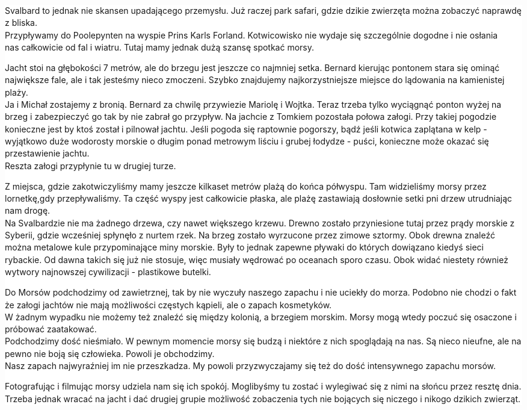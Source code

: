 Svalbard to jednak nie skansen upadającego przemysłu. Już raczej park safari, gdzie dzikie zwierzęta można zobaczyć 
naprawdę z bliska.  
Przypływamy do Poolepynten na wyspie Prins Karls Forland. Kotwicowisko nie wydaje się szczególnie dogodne i nie osłania  
nas całkowicie od fal i wiatru. Tutaj mamy jednak dużą szansę spotkać morsy.

Jacht stoi na głębokości 7 metrów, ale do brzegu jest jeszcze co najmniej setka. Bernard kierując pontonem stara się ominąć 
największe fale, ale i tak jesteśmy nieco zmoczeni. Szybko znajdujemy najkorzystniejsze miejsce do lądowania na kamienistej 
plaży.  
Ja i Michał zostajemy z bronią. Bernard za chwilę przywiezie Mariolę i Wojtka. Teraz trzeba tylko wyciągnąć ponton wyżej 
na brzeg  i zabezpieczyć go tak by nie zabrał go przypływ. 
Na jachcie z Tomkiem pozostała połowa załogi. Przy takiej pogodzie konieczne jest by ktoś został i pilnował jachtu. Jeśli 
pogoda się raptownie pogorszy, bądź jeśli kotwica zaplątana w kelp - wyjątkowo duże wodorosty morskie o długim ponad 
metrowym liściu i grubej łodydze - puści, konieczne może okazać się przestawienie jachtu.  
Reszta załogi przypłynie tu w drugiej turze.

Z miejsca, gdzie zakotwiczyliśmy mamy jeszcze kilkaset metrów plażą do końca półwyspu. Tam widzieliśmy morsy przez 
lornetkę,gdy przepływaliśmy. Ta część wyspy jest całkowicie płaska, ale plażę zastawiają dosłownie setki pni drzew 
utrudniając nam drogę.   
Na Svalbardzie nie ma żadnego drzewa, czy nawet większego krzewu. Drewno zostało przyniesione tutaj przez prądy morskie
z Syberii, gdzie wcześniej spłynęło z nurtem rzek. Na brzeg zostało wyrzucone przez zimowe sztormy. Obok drewna znaleźć 
można metalowe kule przypominające miny morskie. Były to jednak zapewne pływaki do których dowiązano kiedyś sieci 
rybackie. Od dawna takich się już nie stosuje, więc musiały wędrować po oceanach sporo czasu. Obok widać niestety 
również wytwory najnowszej cywilizacji - plastikowe butelki.

Do Morsów podchodzimy od zawietrznej, tak by nie wyczuły naszego zapachu i nie uciekły do morza. Podobno nie chodzi o 
fakt że załogi jachtów nie mają możliwości częstych kąpieli, ale o zapach kosmetyków.  
W żadnym wypadku nie możemy też znaleźć się między kolonią, a brzegiem morskim. Morsy mogą wtedy poczuć się osaczone i 
próbować zaatakować.  
Podchodzimy dość nieśmiało. W pewnym momencie morsy się budzą i niektóre z nich spoglądają na nas. Są nieco nieufne, 
ale na pewno nie boją się człowieka. Powoli je obchodzimy.  
Nasz zapach najwyraźniej im nie przeszkadza. My powoli przyzwyczajamy się też do dość intensywnego zapachu morsów.

Fotografując i filmując morsy udziela nam się ich spokój. Moglibyśmy tu zostać i wylegiwać się z nimi na słońcu przez 
resztę dnia. Trzeba jednak wracać na jacht i dać drugiej grupie możliwość zobaczenia tych nie bojących się niczego i 
nikogo dzikich zwierząt. 
